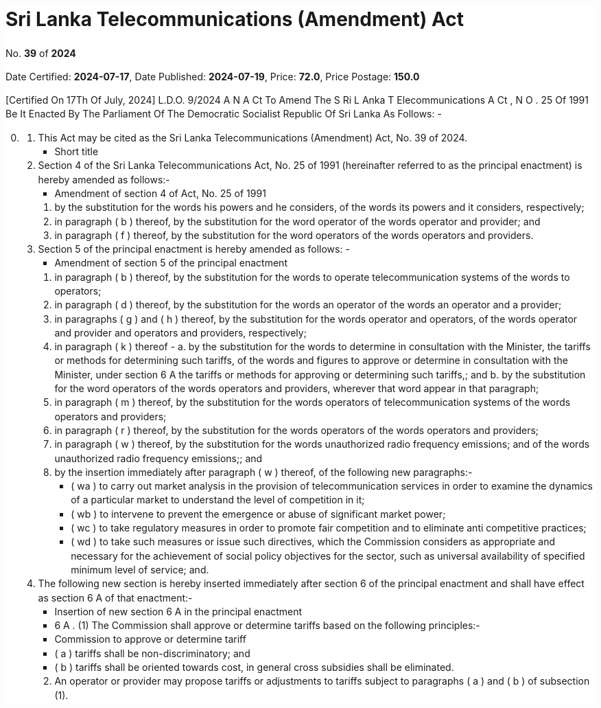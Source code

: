 # Sri Lanka Telecommunications (Amendment)   Act

No. **39** of **2024**

Date Certified: **2024-07-17**, Date Published: **2024-07-19**, Price: **72.0**, Price Postage: **150.0**

[Certified On 17Th Of July, 2024]
L.D.O. 9/2024
A N  A Ct   To   Amend   The  S Ri  L Anka  T Elecommunications A Ct , N O . 25  Of  1991
Be It Enacted By The Parliament Of The Democratic Socialist Republic Of Sri Lanka As Follows: -

0. 
    1. This Act may be cited as the Sri Lanka Telecommunications (Amendment) Act, No. 39 of 2024.
        - Short title
    2. Section 4 of the Sri Lanka Telecommunications Act, No. 25 of 1991 (hereinafter referred to as the principal enactment) is hereby amended as follows:-
        - Amendment of section 4 of Act, No. 25 of 1991
        1. by the substitution for the words his powers and he considers, of the words its powers and it considers, respectively;
        2. in paragraph ( b ) thereof, by the substitution for the word operator of the words operator and provider; and
        3. in paragraph ( f ) thereof, by the substitution for the word operators of the words operators and providers.
    3. Section 5 of the principal enactment is hereby amended as follows: -
        - Amendment of section 5 of the principal enactment
        1. in paragraph ( b ) thereof, by the substitution for the words to operate telecommunication systems of the words to operators;
        2. in paragraph ( d ) thereof, by the substitution for the words an operator of the words   an operator and a provider;
        3. in paragraphs ( g ) and ( h ) thereof, by the substitution for the words operator and operators, of the words operator and provider and operators and providers, respectively;
        4. in paragraph ( k ) thereof -
            a. by the substitution for the words to determine in consultation with the Minister, the tariffs or methods for determining such tariffs, of the words and figures to approve or determine in consultation with the Minister, under section 6 A  the tariffs or methods for approving or determining such tariffs,; and
            b. by the substitution for the word operators of the words operators and providers, wherever that word appear in that paragraph;
        5. in paragraph ( m ) thereof, by the substitution for the words operators of telecommunication systems of the words operators and providers;
        6. in paragraph ( r ) thereof, by the substitution for the words operators of the words operators and providers;
        7. in paragraph ( w ) thereof, by the substitution for the words unauthorized radio frequency emissions; and of the words unauthorized radio frequency emissions;; and
        8. by the insertion immediately after paragraph ( w ) thereof, of the following new paragraphs:-
            - ( wa ) to carry out market analysis in the provision of telecommunication services in order to examine the dynamics of a particular market to understand the level of competition in it;
            - ( wb ) to intervene to prevent the emergence or abuse of significant market power;
            - ( wc ) to take regulatory measures in order to promote fair competition and to eliminate anti competitive practices;
            - ( wd ) to take such measures or issue such directives, which the Commission considers as appropriate and necessary for the achievement of social  policy objectives  for the sector, such as universal availability of specified minimum level of service; and.
    4. The following new section is hereby inserted immediately after section 6 of the principal enactment and shall have effect as section 6 A  of that enactment:-
        - Insertion of new section 6 A  in the principal enactment
        - 6 A . (1) The Commission shall approve or determine tariffs based on  the following principles:-
        - Commission to approve or determine tariff
        - ( a ) tariffs shall be non-discriminatory; and
        - ( b ) tariffs shall be oriented towards cost, in general cross subsidies shall be eliminated.
        2. An operator or provider may propose tariffs or adjustments to tariffs subject to paragraphs ( a ) and ( b ) of subsection (1).